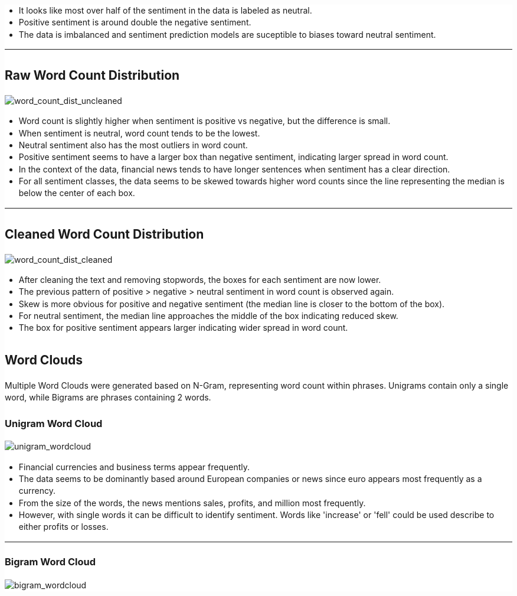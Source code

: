 - It looks like most over half of the sentiment in the data is labeled as neutral. 
- Positive sentiment is around double the negative sentiment. 
- The data is imbalanced and sentiment prediction models are suceptible to biases toward neutral sentiment.
---

## Raw Word Count Distribution
<img width="1000" height="600" alt="word_count_dist_uncleaned" src="https://github.com/user-attachments/assets/3ae837f3-df4f-4625-9a60-34126910e26b" />

- Word count is slightly higher when sentiment is positive vs negative, but the difference is small.
- When sentiment is neutral, word count tends to be the lowest.
- Neutral sentiment also has the most outliers in word count.
- Positive sentiment seems to have a larger box than negative sentiment, indicating larger spread in word count.
- In the context of the data, financial news tends to have longer sentences when sentiment has a clear direction.
- For all sentiment classes, the data seems to be skewed towards higher word counts since the line representing the median is below the center of each box.
---

## Cleaned Word Count Distribution
<img width="1000" height="600" alt="word_count_dist_cleaned" src="https://github.com/user-attachments/assets/4629f6ff-6c1e-4051-96c0-67b1f61822c5" />

- After cleaning the text and removing stopwords, the boxes for each sentiment are now lower. 
- The previous pattern of positive > negative > neutral sentiment in word count is observed again.
- Skew is more obvious for positive and negative sentiment (the median line is closer to the bottom of the box).
- For neutral sentiment, the median line approaches the middle of the box indicating reduced skew.
- The box for positive sentiment appears larger indicating wider spread in word count.

## Word Clouds
Multiple Word Clouds were generated based on N-Gram, representing word count within phrases. Unigrams contain only a single word, while Bigrams are phrases containing 2 words.

### Unigram Word Cloud
<img width="1000" height="600" alt="unigram_wordcloud" src="https://github.com/user-attachments/assets/a8db9292-cc33-4277-a238-bd5afe19d2ac" />

- Financial currencies and business terms appear frequently.
- The data seems to be dominantly based around European companies or news since euro appears most frequently as a currency.
- From the size of the words, the news mentions sales, profits, and million most frequently.
- However, with single words it can be difficult to identify sentiment. Words like 'increase' or 'fell' could be used describe to either profits or losses.

---

### Bigram Word Cloud
<img width="1000" height="600" alt="bigram_wordcloud" src="https://github.com/user-attachments/assets/b869fb5c-a95d-4270-b433-69c2343a56cf" />
